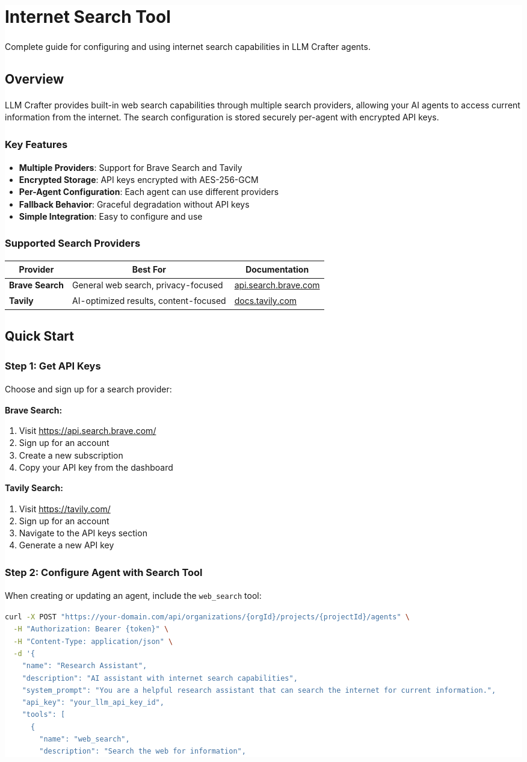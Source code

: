 # Internet Search Tool

Complete guide for configuring and using internet search capabilities in LLM Crafter agents.

## Overview

LLM Crafter provides built-in web search capabilities through multiple search providers, allowing your AI agents to access current information from the internet. The search configuration is stored securely per-agent with encrypted API keys.

### Key Features

- **Multiple Providers**: Support for Brave Search and Tavily
- **Encrypted Storage**: API keys encrypted with AES-256-GCM
- **Per-Agent Configuration**: Each agent can use different providers
- **Fallback Behavior**: Graceful degradation without API keys
- **Simple Integration**: Easy to configure and use

### Supported Search Providers

| Provider         | Best For                              | Documentation                                                                                 |
| ---------------- | ------------------------------------- | --------------------------------------------------------------------------------------------- |
| **Brave Search** | General web search, privacy-focused   | [api.search.brave.com](https://api.search.brave.com/app/documentation/web-search/get-started) |
| **Tavily**       | AI-optimized results, content-focused | [docs.tavily.com](https://docs.tavily.com/)                                                   |

## Quick Start

### Step 1: Get API Keys

Choose and sign up for a search provider:

**Brave Search:**

1. Visit https://api.search.brave.com/
2. Sign up for an account
3. Create a new subscription
4. Copy your API key from the dashboard

**Tavily Search:**

1. Visit https://tavily.com/
2. Sign up for an account
3. Navigate to the API keys section
4. Generate a new API key

### Step 2: Configure Agent with Search Tool

When creating or updating an agent, include the `web_search` tool:

```bash
curl -X POST "https://your-domain.com/api/organizations/{orgId}/projects/{projectId}/agents" \
  -H "Authorization: Bearer {token}" \
  -H "Content-Type: application/json" \
  -d '{
    "name": "Research Assistant",
    "description": "AI assistant with internet search capabilities",
    "system_prompt": "You are a helpful research assistant that can search the internet for current information.",
    "api_key": "your_llm_api_key_id",
    "tools": [
      {
        "name": "web_search",
        "description": "Search the web for information",
```